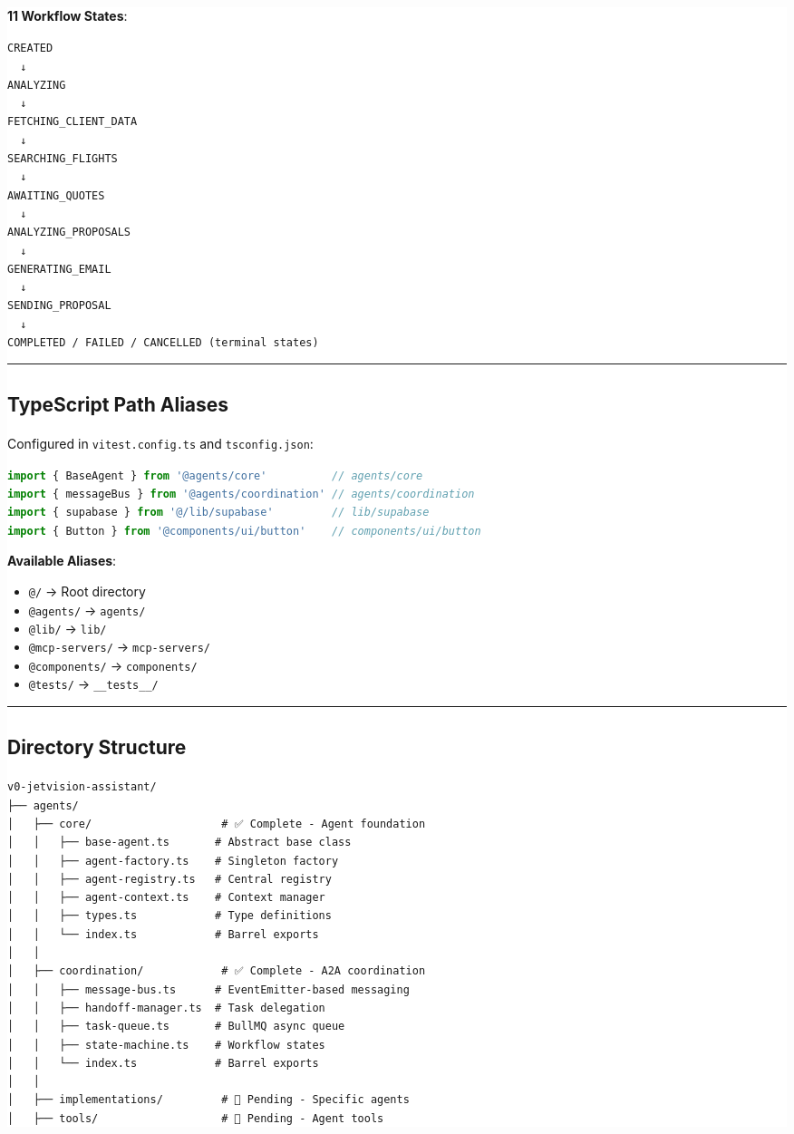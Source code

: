 **11 Workflow States**:
```
CREATED
  ↓
ANALYZING
  ↓
FETCHING_CLIENT_DATA
  ↓
SEARCHING_FLIGHTS
  ↓
AWAITING_QUOTES
  ↓
ANALYZING_PROPOSALS
  ↓
GENERATING_EMAIL
  ↓
SENDING_PROPOSAL
  ↓
COMPLETED / FAILED / CANCELLED (terminal states)
```

---

## TypeScript Path Aliases

Configured in `vitest.config.ts` and `tsconfig.json`:

```typescript
import { BaseAgent } from '@agents/core'          // agents/core
import { messageBus } from '@agents/coordination' // agents/coordination
import { supabase } from '@/lib/supabase'         // lib/supabase
import { Button } from '@components/ui/button'    // components/ui/button
```

**Available Aliases**:
- `@/` → Root directory
- `@agents/` → `agents/`
- `@lib/` → `lib/`
- `@mcp-servers/` → `mcp-servers/`
- `@components/` → `components/`
- `@tests/` → `__tests__/`

---

## Directory Structure

```
v0-jetvision-assistant/
├── agents/
│   ├── core/                    # ✅ Complete - Agent foundation
│   │   ├── base-agent.ts       # Abstract base class
│   │   ├── agent-factory.ts    # Singleton factory
│   │   ├── agent-registry.ts   # Central registry
│   │   ├── agent-context.ts    # Context manager
│   │   ├── types.ts            # Type definitions
│   │   └── index.ts            # Barrel exports
│   │
│   ├── coordination/            # ✅ Complete - A2A coordination
│   │   ├── message-bus.ts      # EventEmitter-based messaging
│   │   ├── handoff-manager.ts  # Task delegation
│   │   ├── task-queue.ts       # BullMQ async queue
│   │   ├── state-machine.ts    # Workflow states
│   │   └── index.ts            # Barrel exports
│   │
│   ├── implementations/         # 🚧 Pending - Specific agents
│   ├── tools/                   # 🚧 Pending - Agent tools
```